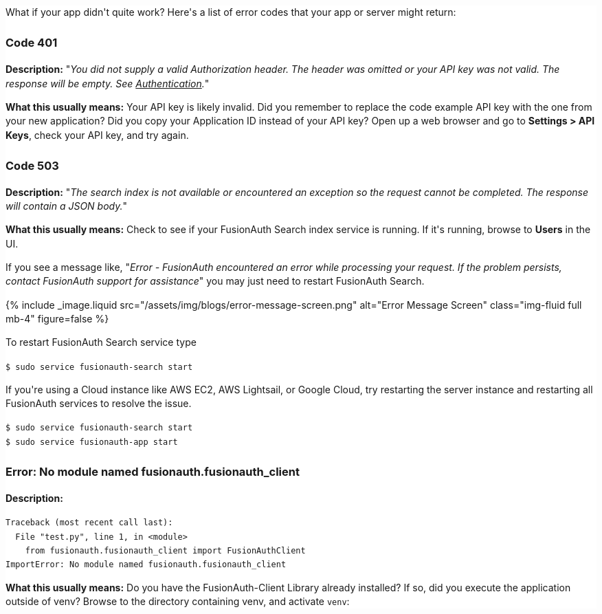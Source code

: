 What if your app didn't quite work? Here's a list of error codes that your app or server might return:

### Code 401

**Description:** "_You did not supply a valid Authorization header. The header was omitted or your API key was not valid. The response will be empty. See [Authentication](/docs/v1/tech/apis/authentication)._"

**What this usually means:** Your API key is likely invalid. Did you remember to replace the code example API key with the one from your new application? Did you copy your Application ID instead of your API key? Open up a web browser and go to **Settings > API Keys**, check your API key, and try again.

### Code 503

**Description:** "_The search index is not available or encountered an exception so the request cannot be completed. The response will contain a JSON body._"

**What this usually means:** Check to see if your FusionAuth Search index service is running. If it's running, browse to **Users** in the UI.


If you see a message like, "_Error - FusionAuth encountered an error while processing your request. If the problem persists, contact FusionAuth support for assistance_" you may just need to restart FusionAuth Search.

{% include _image.liquid src="/assets/img/blogs/error-message-screen.png" alt="Error Message Screen" class="img-fluid full mb-4" figure=false %}

To restart FusionAuth Search service type

```bash
$ sudo service fusionauth-search start
```

If you're using a Cloud instance like AWS EC2, AWS Lightsail, or Google Cloud, try restarting the server instance and restarting all FusionAuth services to resolve the issue.

```bash  
$ sudo service fusionauth-search start
$ sudo service fusionauth-app start
```

### Error: No module named fusionauth.fusionauth_client

**Description:**

```
Traceback (most recent call last):
  File "test.py", line 1, in <module>
	from fusionauth.fusionauth_client import FusionAuthClient
ImportError: No module named fusionauth.fusionauth_client
```

**What this usually means:** Do you have the FusionAuth-Client Library already installed? If so, did you execute the application outside of venv? Browse to the directory containing venv, and activate `venv`:
